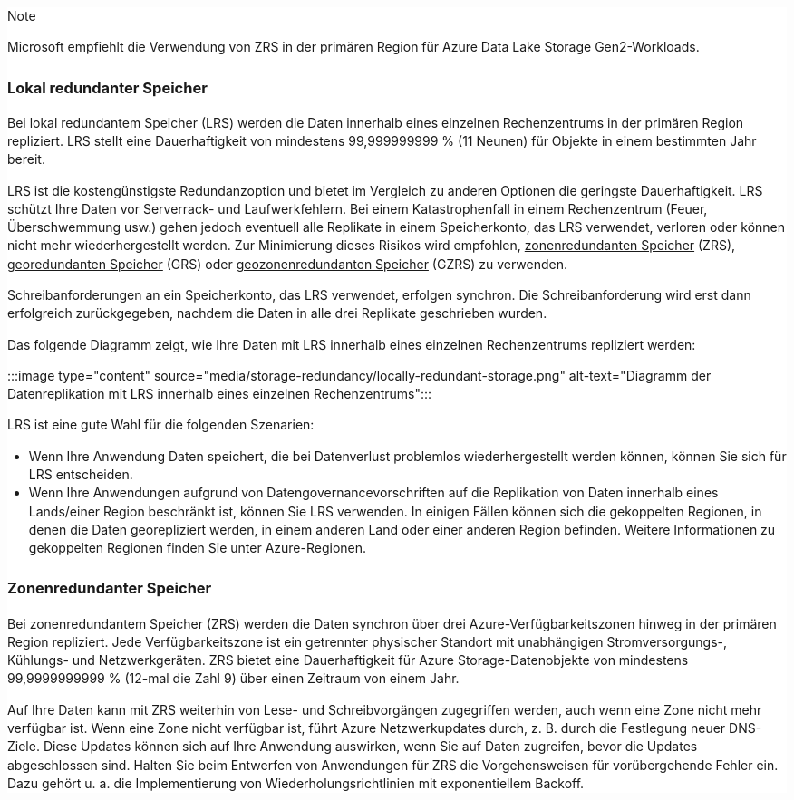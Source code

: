 > [!NOTE]
> Microsoft empfiehlt die Verwendung von ZRS in der primären Region für Azure Data Lake Storage Gen2-Workloads.

### <a name="locally-redundant-storage"></a>Lokal redundanter Speicher

Bei lokal redundantem Speicher (LRS) werden die Daten innerhalb eines einzelnen Rechenzentrums in der primären Region repliziert. LRS stellt eine Dauerhaftigkeit von mindestens 99,999999999 % (11 Neunen) für Objekte in einem bestimmten Jahr bereit.

LRS ist die kostengünstigste Redundanzoption und bietet im Vergleich zu anderen Optionen die geringste Dauerhaftigkeit. LRS schützt Ihre Daten vor Serverrack- und Laufwerkfehlern. Bei einem Katastrophenfall in einem Rechenzentrum (Feuer, Überschwemmung usw.) gehen jedoch eventuell alle Replikate in einem Speicherkonto, das LRS verwendet, verloren oder können nicht mehr wiederhergestellt werden. Zur Minimierung dieses Risikos wird empfohlen, [zonenredundanten Speicher](#zone-redundant-storage) (ZRS), [georedundanten Speicher](#geo-redundant-storage) (GRS) oder [geozonenredundanten Speicher](#geo-zone-redundant-storage) (GZRS) zu verwenden.

Schreibanforderungen an ein Speicherkonto, das LRS verwendet, erfolgen synchron. Die Schreibanforderung wird erst dann erfolgreich zurückgegeben, nachdem die Daten in alle drei Replikate geschrieben wurden.

Das folgende Diagramm zeigt, wie Ihre Daten mit LRS innerhalb eines einzelnen Rechenzentrums repliziert werden:

:::image type="content" source="media/storage-redundancy/locally-redundant-storage.png" alt-text="Diagramm der Datenreplikation mit LRS innerhalb eines einzelnen Rechenzentrums":::

LRS ist eine gute Wahl für die folgenden Szenarien:

- Wenn Ihre Anwendung Daten speichert, die bei Datenverlust problemlos wiederhergestellt werden können, können Sie sich für LRS entscheiden.
- Wenn Ihre Anwendungen aufgrund von Datengovernancevorschriften auf die Replikation von Daten innerhalb eines Lands/einer Region beschränkt ist, können Sie LRS verwenden. In einigen Fällen können sich die gekoppelten Regionen, in denen die Daten georepliziert werden, in einem anderen Land oder einer anderen Region befinden. Weitere Informationen zu gekoppelten Regionen finden Sie unter [Azure-Regionen](https://azure.microsoft.com/regions/).

### <a name="zone-redundant-storage"></a>Zonenredundanter Speicher

Bei zonenredundantem Speicher (ZRS) werden die Daten synchron über drei Azure-Verfügbarkeitszonen hinweg in der primären Region repliziert. Jede Verfügbarkeitszone ist ein getrennter physischer Standort mit unabhängigen Stromversorgungs-, Kühlungs- und Netzwerkgeräten. ZRS bietet eine Dauerhaftigkeit für Azure Storage-Datenobjekte von mindestens 99,9999999999 % (12-mal die Zahl 9) über einen Zeitraum von einem Jahr.

Auf Ihre Daten kann mit ZRS weiterhin von Lese- und Schreibvorgängen zugegriffen werden, auch wenn eine Zone nicht mehr verfügbar ist. Wenn eine Zone nicht verfügbar ist, führt Azure Netzwerkupdates durch, z. B. durch die Festlegung neuer DNS-Ziele. Diese Updates können sich auf Ihre Anwendung auswirken, wenn Sie auf Daten zugreifen, bevor die Updates abgeschlossen sind. Halten Sie beim Entwerfen von Anwendungen für ZRS die Vorgehensweisen für vorübergehende Fehler ein. Dazu gehört u. a. die Implementierung von Wiederholungsrichtlinien mit exponentiellem Backoff.
